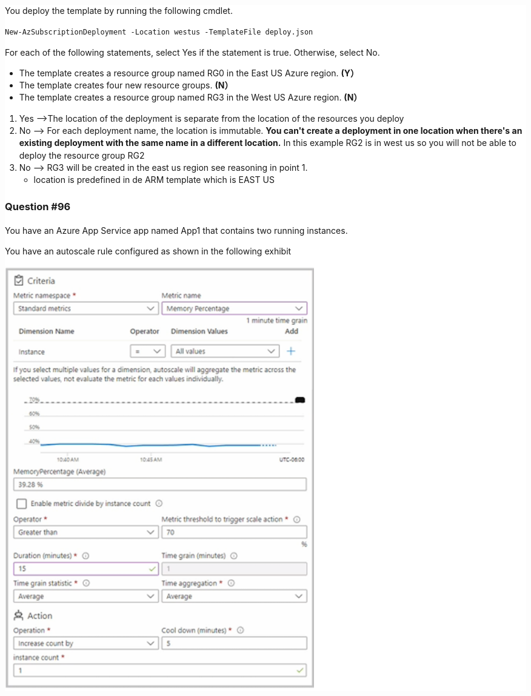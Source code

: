 You deploy the template by running the following cmdlet.

```
New-AzSubscriptionDeployment -Location westus -TemplateFile deploy.json
```

For each of the following statements, select Yes if the statement is true. Otherwise, select No.



* The template creates a resource group named RG0 in the East US Azure region.   **(Y）**
* The template creates four new resource groups.     **(N）**
* The template creates a resource group named RG3 in the West US Azure region.    **(N）**


1. Yes -->The location of the deployment is separate from the location of the resources you deploy
2. No --> For each deployment name, the location is immutable. **You can't create a deployment in one location when there's an existing
deployment with the same name in a different location.** In this example RG2 is in west us so you will not be able to deploy the resource group RG2
3.  No --> RG3 will be created in the east us region see reasoning in point 1.
	*  location is predefined in de ARM template which is EAST US

### Question #96

You have an Azure App Service app named App1 that contains two running instances.

You have an autoscale rule configured as shown in the following exhibit

![Alt Image Text](../images/az104_18_90.png "Body image")
